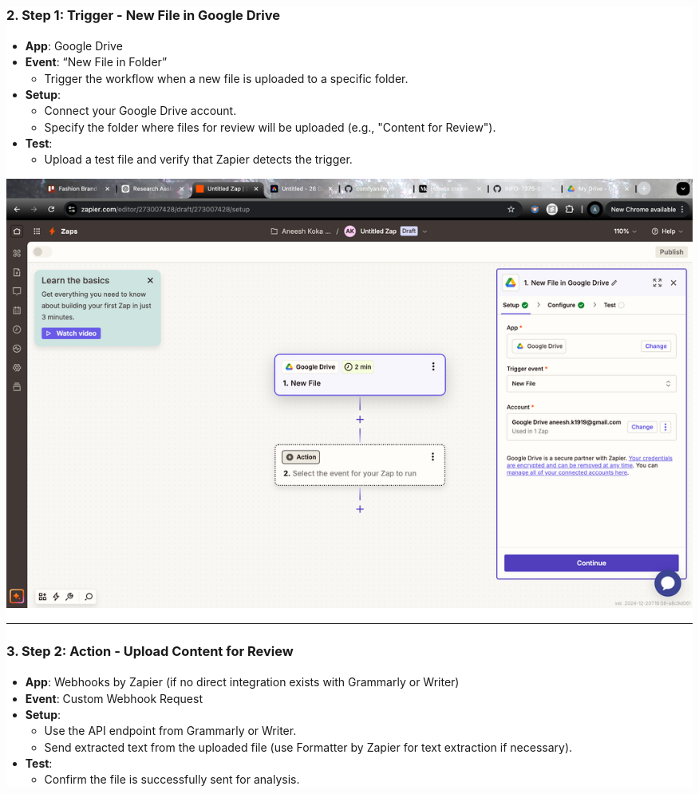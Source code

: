 
### **2. Step 1: Trigger - New File in Google Drive**
- **App**: Google Drive
- **Event**: “New File in Folder”
  - Trigger the workflow when a new file is uploaded to a specific folder.
- **Setup**:
  - Connect your Google Drive account.
  - Specify the folder where files for review will be uploaded (e.g., "Content for Review").
- **Test**:
  - Upload a test file and verify that Zapier detects the trigger.




![Image Description](https://github.com/nikbearbrown/INFO-7375-Branding-and-AI/blob/main/Appendix/Module4/Images/Exercise4.2(2).png)


---

### **3. Step 2: Action - Upload Content for Review**
- **App**: Webhooks by Zapier (if no direct integration exists with Grammarly or Writer)
- **Event**: Custom Webhook Request
- **Setup**:
  - Use the API endpoint from Grammarly or Writer.
  - Send extracted text from the uploaded file (use Formatter by Zapier for text extraction if necessary).
- **Test**:
  - Confirm the file is successfully sent for analysis.
